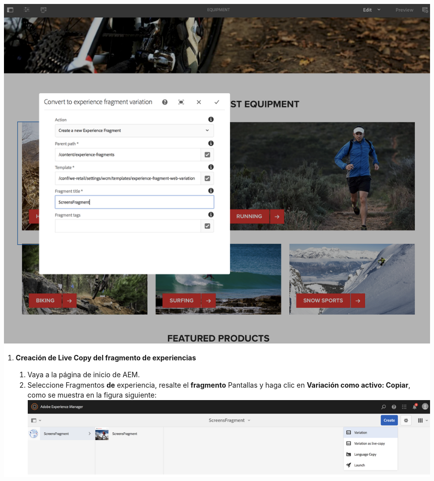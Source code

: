    ![screen_shot_2018-06-06at115009am](assets/screen_shot_2018-06-06at115009am.png)

1. **Creación de Live Copy del fragmento de experiencias**

   1. Vaya a la página de inicio de AEM.
   1. Seleccione Fragmentos **de** experiencia, resalte el **fragmento** Pantallas y haga clic en **Variación como activo: Copiar**, como se muestra en la figura siguiente:
   ![screen_shot_2018-06-06at100729pm](assets/screen_shot_2018-06-06at100729pm.png)
